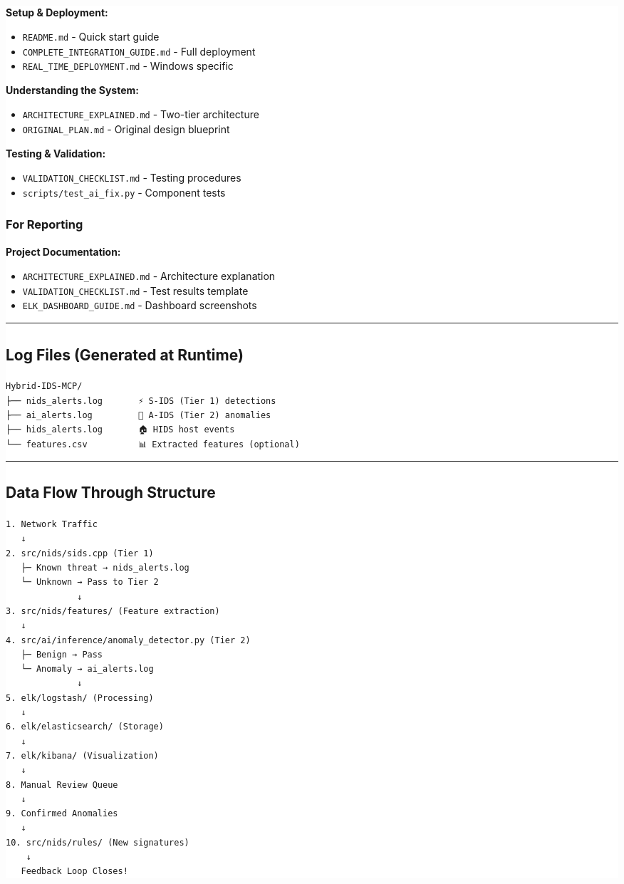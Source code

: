 **Setup & Deployment:**
- `README.md` - Quick start guide
- `COMPLETE_INTEGRATION_GUIDE.md` - Full deployment
- `REAL_TIME_DEPLOYMENT.md` - Windows specific

**Understanding the System:**
- `ARCHITECTURE_EXPLAINED.md` - Two-tier architecture
- `ORIGINAL_PLAN.md` - Original design blueprint

**Testing & Validation:**
- `VALIDATION_CHECKLIST.md` - Testing procedures
- `scripts/test_ai_fix.py` - Component tests

### For Reporting

**Project Documentation:**
- `ARCHITECTURE_EXPLAINED.md` - Architecture explanation
- `VALIDATION_CHECKLIST.md` - Test results template
- `ELK_DASHBOARD_GUIDE.md` - Dashboard screenshots

---

## Log Files (Generated at Runtime)

```
Hybrid-IDS-MCP/
├── nids_alerts.log       ⚡ S-IDS (Tier 1) detections
├── ai_alerts.log         🧠 A-IDS (Tier 2) anomalies
├── hids_alerts.log       🏠 HIDS host events
└── features.csv          📊 Extracted features (optional)
```

---

## Data Flow Through Structure

```
1. Network Traffic
   ↓
2. src/nids/sids.cpp (Tier 1)
   ├─ Known threat → nids_alerts.log
   └─ Unknown → Pass to Tier 2
              ↓
3. src/nids/features/ (Feature extraction)
   ↓
4. src/ai/inference/anomaly_detector.py (Tier 2)
   ├─ Benign → Pass
   └─ Anomaly → ai_alerts.log
              ↓
5. elk/logstash/ (Processing)
   ↓
6. elk/elasticsearch/ (Storage)
   ↓
7. elk/kibana/ (Visualization)
   ↓
8. Manual Review Queue
   ↓
9. Confirmed Anomalies
   ↓
10. src/nids/rules/ (New signatures)
    ↓
   Feedback Loop Closes!
```
